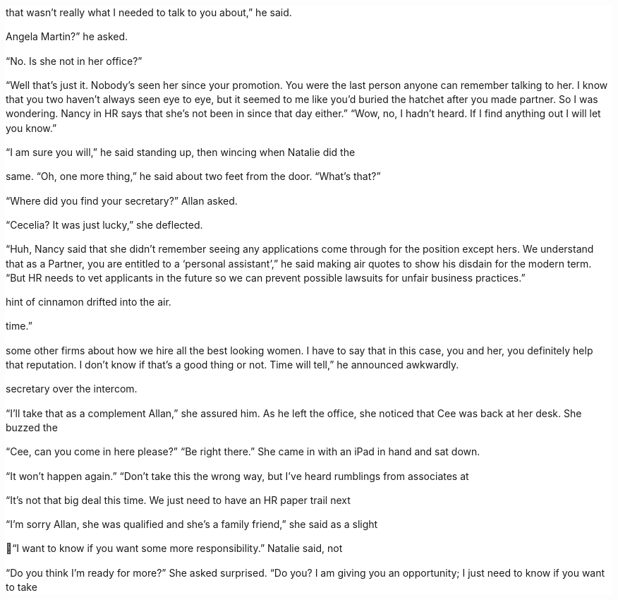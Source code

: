 that wasn’t really what I needed to talk to you about,” he said. 
 
 
Angela Martin?” he asked. 
 
“No. Is she not in her office?” 
 
“Well that’s just it. Nobody’s seen her since your promotion. You were the last 
person anyone can remember talking to her. I know that you two haven’t always seen 
eye to eye, but it seemed to me like you’d buried the hatchet after you made partner. So 
I was wondering. Nancy in HR says that she’s not been in since that day either.” 
“Wow, no, I hadn’t heard. If I find anything out I will let you know.” 
 
“I am sure you will,” he said standing up, then wincing when Natalie did the 
 
same. “Oh, one more thing,” he said about two feet from the door. 
“What’s that?” 
 
“Where did you find your secretary?” Allan asked. 
 
“Cecelia? It was just lucky,” she deflected. 
 
 
“Huh, Nancy said that she didn’t remember seeing any applications come 
through for the position except hers. We understand that as a Partner, you are entitled 
to a ‘personal assistant’,” he said making air quotes to show his disdain for the modern 
term. “But HR needs to vet applicants in the future so we can prevent possible lawsuits 
for unfair business practices.” 
 
hint of cinnamon drifted into the air. 
 
time.” 
 
 
some other firms about how we hire all the best looking women. I have to say that in 
this case, you and her, you definitely help that reputation. I don’t know if that’s a good 
thing or not. Time will tell,” he announced awkwardly. 
 
 
secretary over the intercom. 
 
 
 

“I’ll take that as a complement Allan,” she assured him. 
As he left the office, she noticed that Cee was back at her desk. She buzzed the 

“Cee, can you come in here please?” 
“Be right there.” 
She came in with an iPad in hand and sat down. 

“It won’t happen again.” 
“Don’t take this the wrong way, but I’ve heard rumblings from associates at 

“It’s not that big deal this time. We just need to have an HR paper trail next 

“I’m sorry Allan, she was qualified and she’s a family friend,” she said as a slight 

 

 

“I want to know if you want some more responsibility.” Natalie said, not 

“Do you think I’m ready for more?” She asked surprised. 
“Do you? I am giving you an opportunity; I just need to know if you want to take 
